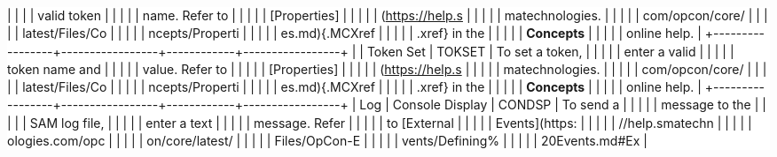 |                 |                 |            | valid token     |
|                 |                 |            | name. Refer to  |
|                 |                 |            | [Properties]    | |                 |                 |            | (<https://help.s> |
|                 |                 |            | matechnologies. |
|                 |                 |            | com/opcon/core/ |
|                 |                 |            | latest/Files/Co |
|                 |                 |            | ncepts/Properti |
|                 |                 |            | es.md){.MCXref |
|                 |                 |            | .xref} in the   |
|                 |                 |            | **Concepts**    |
|                 |                 |            | online help.    |
+-----------------+-----------------+------------+-----------------+
|                 | Token Set       | TOKSET     | To set a token, |
|                 |                 |            | enter a valid   |
|                 |                 |            | token name and  |
|                 |                 |            | value. Refer to |
|                 |                 |            | [Properties]    | |                 |                 |            | (<https://help.s> |
|                 |                 |            | matechnologies. |
|                 |                 |            | com/opcon/core/ |
|                 |                 |            | latest/Files/Co |
|                 |                 |            | ncepts/Properti |
|                 |                 |            | es.md){.MCXref |
|                 |                 |            | .xref} in the   |
|                 |                 |            | **Concepts**    |
|                 |                 |            | online help.    |
+-----------------+-----------------+------------+-----------------+
| Log             | Console Display | CONDSP     | To send a       |
|                 |                 |            | message to the  |
|                 |                 |            | SAM log file,   |
|                 |                 |            | enter a text    |
|                 |                 |            | message. Refer  |
|                 |                 |            | to [External    | |                 |                 |            | Events](https:  |
|                 |                 |            | //help.smatechn |
|                 |                 |            | ologies.com/opc |
|                 |                 |            | on/core/latest/ |
|                 |                 |            | Files/OpCon-E |
|                 |                 |            | vents/Defining% |
|                 |                 |            | 20Events.md#Ex |